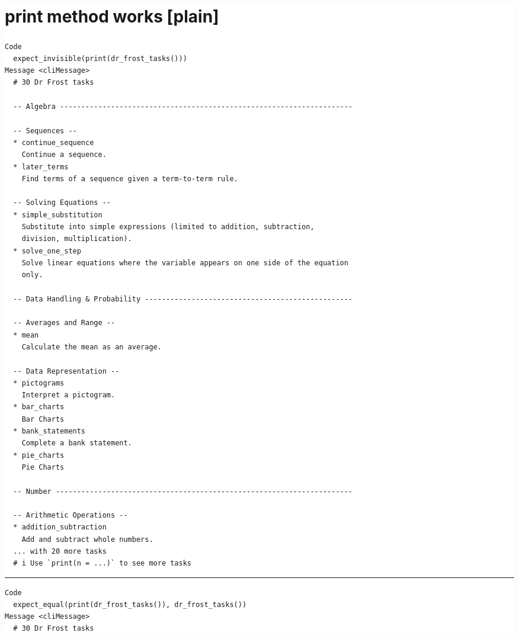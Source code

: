 # print method works [plain]

    Code
      expect_invisible(print(dr_frost_tasks()))
    Message <cliMessage>
      # 30 Dr Frost tasks
      
      -- Algebra ---------------------------------------------------------------------
      
      -- Sequences --
      * continue_sequence
        Continue a sequence.
      * later_terms
        Find terms of a sequence given a term-to-term rule.
      
      -- Solving Equations --
      * simple_substitution
        Substitute into simple expressions (limited to addition, subtraction,
        division, multiplication).
      * solve_one_step
        Solve linear equations where the variable appears on one side of the equation
        only.
      
      -- Data Handling & Probability -------------------------------------------------
      
      -- Averages and Range --
      * mean
        Calculate the mean as an average.
      
      -- Data Representation --
      * pictograms
        Interpret a pictogram.
      * bar_charts
        Bar Charts
      * bank_statements
        Complete a bank statement.
      * pie_charts
        Pie Charts
      
      -- Number ----------------------------------------------------------------------
      
      -- Arithmetic Operations --
      * addition_subtraction
        Add and subtract whole numbers.
      ... with 20 more tasks
      # i Use `print(n = ...)` to see more tasks

---

    Code
      expect_equal(print(dr_frost_tasks()), dr_frost_tasks())
    Message <cliMessage>
      # 30 Dr Frost tasks
      